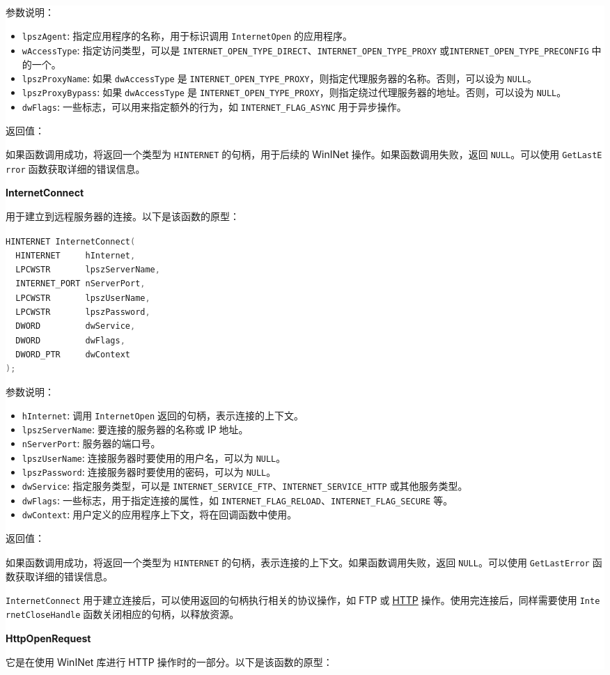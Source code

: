 参数说明：

- `lpszAgent`: 指定应用程序的名称，用于标识调用 `InternetOpen` 的应用程序。
- `wAccessType`: 指定访问类型，可以是 `INTERNET_OPEN_TYPE_DIRECT`、`INTERNET_OPEN_TYPE_PROXY` 或`INTERNET_OPEN_TYPE_PRECONFIG` 中的一个。
- `lpszProxyName`: 如果 `dwAccessType` 是 `INTERNET_OPEN_TYPE_PROXY`，则指定代理服务器的名称。否则，可以设为 `NULL`。
- `lpszProxyBypass`: 如果 `dwAccessType` 是 `INTERNET_OPEN_TYPE_PROXY`，则指定绕过代理服务器的地址。否则，可以设为 `NULL`。
- `dwFlags`: 一些标志，可以用来指定额外的行为，如 `INTERNET_FLAG_ASYNC` 用于异步操作。



返回值：

如果函数调用成功，将返回一个类型为 `HINTERNET` 的句柄，用于后续的 WinINet 操作。如果函数调用失败，返回 `NULL`。可以使用 `GetLastError` 函数获取详细的错误信息。



**InternetConnect**

用于建立到远程服务器的连接。以下是该函数的原型：

```c
HINTERNET InternetConnect(
  HINTERNET     hInternet,
  LPCWSTR       lpszServerName,
  INTERNET_PORT nServerPort,
  LPCWSTR       lpszUserName,
  LPCWSTR       lpszPassword,
  DWORD         dwService,
  DWORD         dwFlags,
  DWORD_PTR     dwContext
);
```

参数说明：

- `hInternet`: 调用 `InternetOpen` 返回的句柄，表示连接的上下文。
- `lpszServerName`: 要连接的服务器的名称或 IP 地址。
- `nServerPort`: 服务器的端口号。
- `lpszUserName`: 连接服务器时要使用的用户名，可以为 `NULL`。
- `lpszPassword`: 连接服务器时要使用的密码，可以为 `NULL`。
- `dwService`: 指定服务类型，可以是 `INTERNET_SERVICE_FTP`、`INTERNET_SERVICE_HTTP` 或其他服务类型。
- `dwFlags`: 一些标志，用于指定连接的属性，如 `INTERNET_FLAG_RELOAD`、`INTERNET_FLAG_SECURE` 等。
- `dwContext`: 用户定义的应用程序上下文，将在回调函数中使用。

返回值：

如果函数调用成功，将返回一个类型为 `HINTERNET` 的句柄，表示连接的上下文。如果函数调用失败，返回 `NULL`。可以使用 `GetLastError` 函数获取详细的错误信息。



`InternetConnect` 用于建立连接后，可以使用返回的句柄执行相关的协议操作，如 FTP 或 [HTTP](https://so.csdn.net/so/search?q=HTTP&spm=1001.2101.3001.7020) 操作。使用完连接后，同样需要使用 `InternetCloseHandle` 函数关闭相应的句柄，以释放资源。



**HttpOpenRequest**

它是在使用 WinINet 库进行 HTTP 操作时的一部分。以下是该函数的原型：
